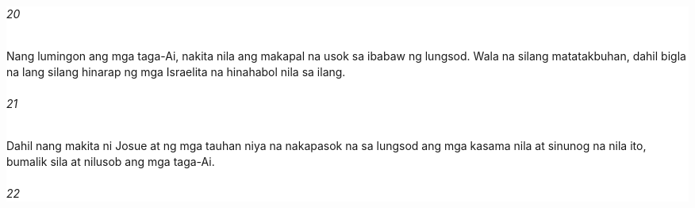 






###### 20 










Nang lumingon ang mga taga-Ai, nakita nila ang makapal na usok sa ibabaw ng lungsod. Wala na silang matatakbuhan, dahil bigla na lang silang hinarap ng mga Israelita na hinahabol nila sa ilang. 





















###### 21 










Dahil nang makita ni Josue at ng mga tauhan niya na nakapasok na sa lungsod ang mga kasama nila at sinunog na nila ito, bumalik sila at nilusob ang mga taga-Ai. 





















###### 22 









